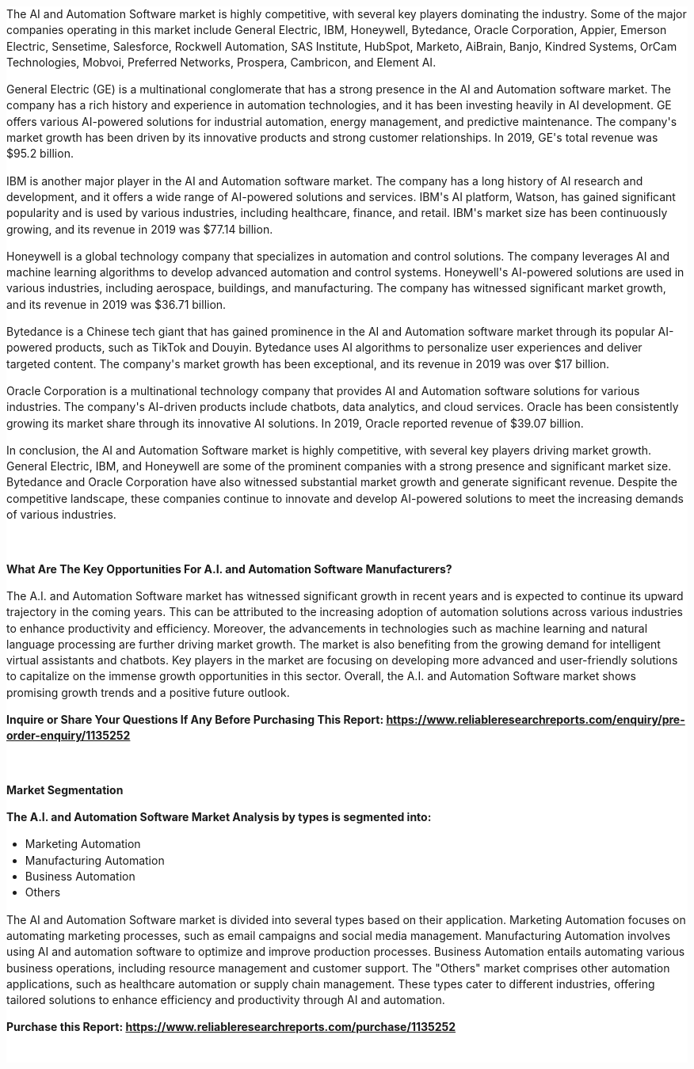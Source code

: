 <p><p>The AI and Automation Software market is highly competitive, with several key players dominating the industry. Some of the major companies operating in this market include General Electric, IBM, Honeywell, Bytedance, Oracle Corporation, Appier, Emerson Electric, Sensetime, Salesforce, Rockwell Automation, SAS Institute, HubSpot, Marketo, AiBrain, Banjo, Kindred Systems, OrCam Technologies, Mobvoi, Preferred Networks, Prospera, Cambricon, and Element AI.</p><p>General Electric (GE) is a multinational conglomerate that has a strong presence in the AI and Automation software market. The company has a rich history and experience in automation technologies, and it has been investing heavily in AI development. GE offers various AI-powered solutions for industrial automation, energy management, and predictive maintenance. The company's market growth has been driven by its innovative products and strong customer relationships. In 2019, GE's total revenue was $95.2 billion.</p><p>IBM is another major player in the AI and Automation software market. The company has a long history of AI research and development, and it offers a wide range of AI-powered solutions and services. IBM's AI platform, Watson, has gained significant popularity and is used by various industries, including healthcare, finance, and retail. IBM's market size has been continuously growing, and its revenue in 2019 was $77.14 billion.</p><p>Honeywell is a global technology company that specializes in automation and control solutions. The company leverages AI and machine learning algorithms to develop advanced automation and control systems. Honeywell's AI-powered solutions are used in various industries, including aerospace, buildings, and manufacturing. The company has witnessed significant market growth, and its revenue in 2019 was $36.71 billion.</p><p>Bytedance is a Chinese tech giant that has gained prominence in the AI and Automation software market through its popular AI-powered products, such as TikTok and Douyin. Bytedance uses AI algorithms to personalize user experiences and deliver targeted content. The company's market growth has been exceptional, and its revenue in 2019 was over $17 billion.</p><p>Oracle Corporation is a multinational technology company that provides AI and Automation software solutions for various industries. The company's AI-driven products include chatbots, data analytics, and cloud services. Oracle has been consistently growing its market share through its innovative AI solutions. In 2019, Oracle reported revenue of $39.07 billion.</p><p>In conclusion, the AI and Automation Software market is highly competitive, with several key players driving market growth. General Electric, IBM, and Honeywell are some of the prominent companies with a strong presence and significant market size. Bytedance and Oracle Corporation have also witnessed substantial market growth and generate significant revenue. Despite the competitive landscape, these companies continue to innovate and develop AI-powered solutions to meet the increasing demands of various industries.</p></p>
<p>&nbsp;</p>
<p><strong>What Are The Key Opportunities For A.I. and Automation Software Manufacturers?</strong></p>
<p><p>The A.I. and Automation Software market has witnessed significant growth in recent years and is expected to continue its upward trajectory in the coming years. This can be attributed to the increasing adoption of automation solutions across various industries to enhance productivity and efficiency. Moreover, the advancements in technologies such as machine learning and natural language processing are further driving market growth. The market is also benefiting from the growing demand for intelligent virtual assistants and chatbots. Key players in the market are focusing on developing more advanced and user-friendly solutions to capitalize on the immense growth opportunities in this sector. Overall, the A.I. and Automation Software market shows promising growth trends and a positive future outlook.</p></p>
<p><strong>Inquire or Share Your Questions If Any Before Purchasing This Report: <a href="https://www.reliableresearchreports.com/enquiry/pre-order-enquiry/1135252">https://www.reliableresearchreports.com/enquiry/pre-order-enquiry/1135252</a></strong></p>
<p>&nbsp;</p>
<p><strong>Market Segmentation</strong></p>
<p><strong>The A.I. and Automation Software Market Analysis by types is segmented into:</strong></p>
<p><ul><li>Marketing Automation</li><li>Manufacturing Automation</li><li>Business Automation</li><li>Others</li></ul></p>
<p><p>The AI and Automation Software market is divided into several types based on their application. Marketing Automation focuses on automating marketing processes, such as email campaigns and social media management. Manufacturing Automation involves using AI and automation software to optimize and improve production processes. Business Automation entails automating various business operations, including resource management and customer support. The "Others" market comprises other automation applications, such as healthcare automation or supply chain management. These types cater to different industries, offering tailored solutions to enhance efficiency and productivity through AI and automation.</p></p>
<p><strong>Purchase this Report:&nbsp;<a href="https://www.reliableresearchreports.com/purchase/1135252">https://www.reliableresearchreports.com/purchase/1135252</a></strong></p>
<p>&nbsp;</p>